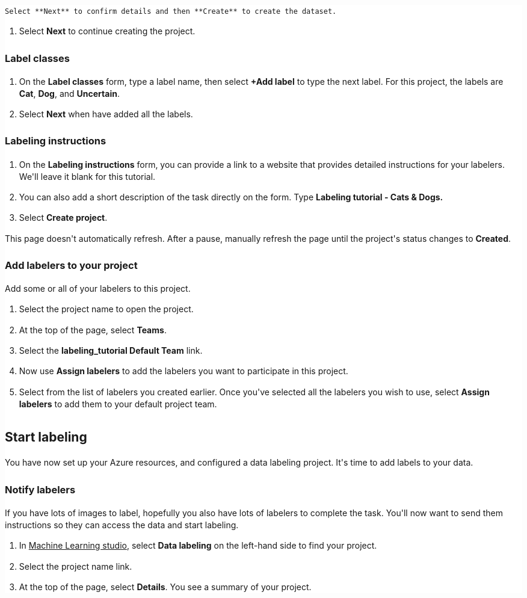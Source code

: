     Select **Next** to confirm details and then **Create** to create the dataset.


1. Select **Next** to continue creating the project.

### Label classes

1. On the **Label classes** form, type a label name, then select **+Add label** to type the next label.  For this project, the labels are **Cat**, **Dog**, and **Uncertain**.

1. Select **Next** when have added all the labels.

### Labeling instructions

1. On the **Labeling instructions** form, you can provide a link to a website that provides detailed instructions for your labelers.  We'll leave it blank for this tutorial.

1. You can also add a short description of the task directly on the form.  Type **Labeling tutorial - Cats & Dogs.**

1. Select **Create project**.

This page doesn't automatically refresh. After a pause, manually refresh the page until the project's status changes to **Created**.

### Add labelers to your project

Add some or all of your labelers to this project.

1. Select the project name to open the project.  

1. At the top of the page, select **Teams**.

1. Select the **labeling_tutorial Default Team** link.

1. Now use **Assign labelers** to add the labelers you want to participate in this project. 

1. Select from the list of labelers you created earlier.  Once you've selected all the labelers you wish to use, select **Assign labelers** to add them to your default project team.

## Start labeling

You have now set up your Azure resources, and configured a data labeling project. It's time to add labels to your data. 

### Notify labelers

If you have lots of images to label, hopefully you also have lots of labelers to complete the task.  You'll now want to send them instructions so they can access the data and start labeling.

1. In [Machine Learning studio](https://ml.azure.com), select **Data labeling** on the left-hand side to find your project.  

1. Select the project name link.

1. At the top of the page, select **Details**.  You see a summary of your project.
